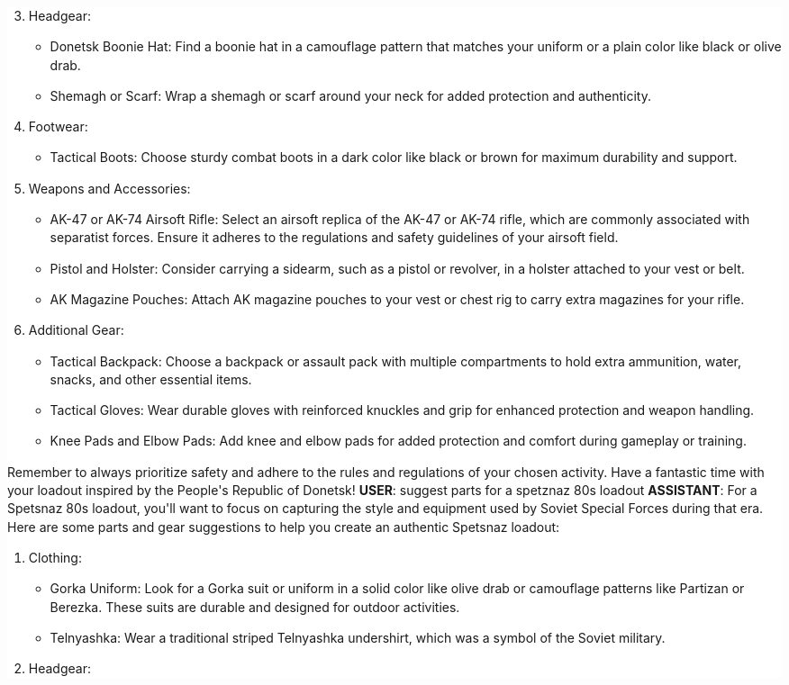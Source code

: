 

3. Headgear:

   - Donetsk Boonie Hat: Find a boonie hat in a camouflage pattern that matches your uniform or a plain color like black or olive drab.

   - Shemagh or Scarf: Wrap a shemagh or scarf around your neck for added protection and authenticity.



4. Footwear:

   - Tactical Boots: Choose sturdy combat boots in a dark color like black or brown for maximum durability and support.



5. Weapons and Accessories:

   - AK-47 or AK-74 Airsoft Rifle: Select an airsoft replica of the AK-47 or AK-74 rifle, which are commonly associated with separatist forces. Ensure it adheres to the regulations and safety guidelines of your airsoft field.

   - Pistol and Holster: Consider carrying a sidearm, such as a pistol or revolver, in a holster attached to your vest or belt.

   - AK Magazine Pouches: Attach AK magazine pouches to your vest or chest rig to carry extra magazines for your rifle.



6. Additional Gear:

   - Tactical Backpack: Choose a backpack or assault pack with multiple compartments to hold extra ammunition, water, snacks, and other essential items.

   - Tactical Gloves: Wear durable gloves with reinforced knuckles and grip for enhanced protection and weapon handling.

   - Knee Pads and Elbow Pads: Add knee and elbow pads for added protection and comfort during gameplay or training.



Remember to always prioritize safety and adhere to the rules and regulations of your chosen activity. Have a fantastic time with your loadout inspired by the People's Republic of Donetsk!
**USER**: suggest parts for a spetznaz 80s loadout
**ASSISTANT**: For a Spetsnaz 80s loadout, you'll want to focus on capturing the style and equipment used by Soviet Special Forces during that era. Here are some parts and gear suggestions to help you create an authentic Spetsnaz loadout:



1. Clothing:

   - Gorka Uniform: Look for a Gorka suit or uniform in a solid color like olive drab or camouflage patterns like Partizan or Berezka. These suits are durable and designed for outdoor activities.

   - Telnyashka: Wear a traditional striped Telnyashka undershirt, which was a symbol of the Soviet military.



2. Headgear:
